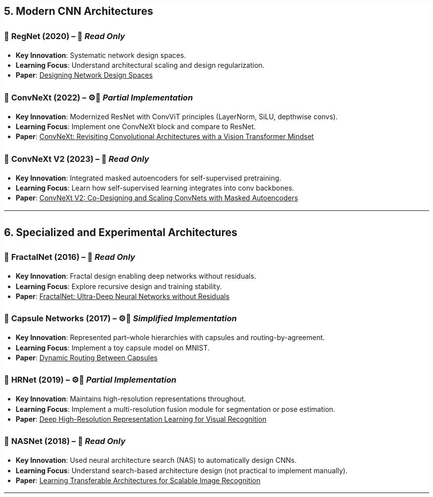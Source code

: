 ## 5. Modern CNN Architectures

### 🧠 **RegNet (2020)** – 📖 *Read Only*

* **Key Innovation**: Systematic network design spaces.
* **Learning Focus**: Understand architectural scaling and design regularization.
* **Paper**: [Designing Network Design Spaces](https://arxiv.org/abs/2003.13678)

### 🧠 **ConvNeXt (2022)** – ⚙️📖 *Partial Implementation*

* **Key Innovation**: Modernized ResNet with ConvViT principles (LayerNorm, SiLU, depthwise convs).
* **Learning Focus**: Implement one ConvNeXt block and compare to ResNet.
* **Paper**: [ConvNeXt: Revisiting Convolutional Architectures with a Vision Transformer Mindset](https://arxiv.org/abs/2201.03545)

### 🧠 **ConvNeXt V2 (2023)** – 📖 *Read Only*

* **Key Innovation**: Integrated masked autoencoders for self-supervised pretraining.
* **Learning Focus**: Learn how self-supervised learning integrates into conv backbones.
* **Paper**: [ConvNeXt V2: Co-Designing and Scaling ConvNets with Masked Autoencoders](https://arxiv.org/abs/2301.00808)

---

## 6. Specialized and Experimental Architectures

### 🧠 **FractalNet (2016)** – 📖 *Read Only*

* **Key Innovation**: Fractal design enabling deep networks without residuals.
* **Learning Focus**: Explore recursive design and training stability.
* **Paper**: [FractalNet: Ultra-Deep Neural Networks without Residuals](https://arxiv.org/abs/1605.07648)

### 🧠 **Capsule Networks (2017)** – ⚙️📖 *Simplified Implementation*

* **Key Innovation**: Represented part–whole hierarchies with capsules and routing-by-agreement.
* **Learning Focus**: Implement a toy capsule model on MNIST.
* **Paper**: [Dynamic Routing Between Capsules](https://arxiv.org/abs/1710.09829)

### 🧠 **HRNet (2019)** – ⚙️📖 *Partial Implementation*

* **Key Innovation**: Maintains high-resolution representations throughout.
* **Learning Focus**: Implement a multi-resolution fusion module for segmentation or pose estimation.
* **Paper**: [Deep High-Resolution Representation Learning for Visual Recognition](https://arxiv.org/abs/1908.07919)

### 🧠 **NASNet (2018)** – 📖 *Read Only*

* **Key Innovation**: Used neural architecture search (NAS) to automatically design CNNs.
* **Learning Focus**: Understand search-based architecture design (not practical to implement manually).
* **Paper**: [Learning Transferable Architectures for Scalable Image Recognition](https://arxiv.org/abs/1707.07012)

---